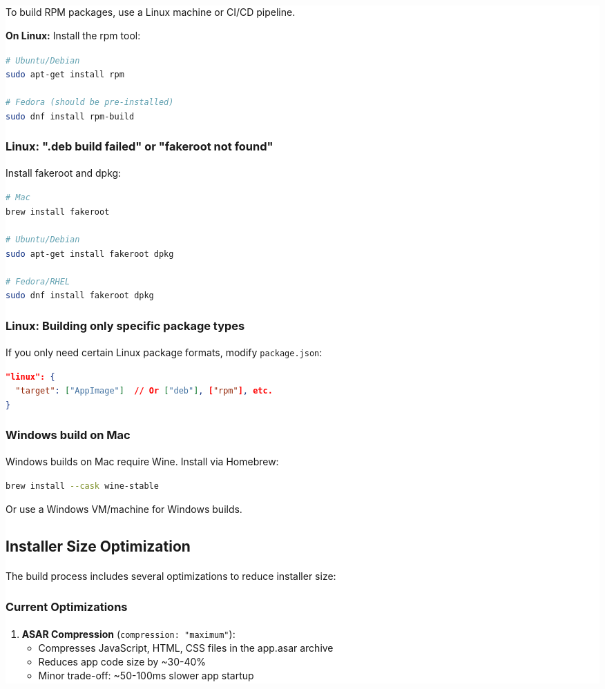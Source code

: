 To build RPM packages, use a Linux machine or CI/CD pipeline.

**On Linux:**
Install the rpm tool:
```bash
# Ubuntu/Debian
sudo apt-get install rpm

# Fedora (should be pre-installed)
sudo dnf install rpm-build
```

### Linux: ".deb build failed" or "fakeroot not found"

Install fakeroot and dpkg:
```bash
# Mac
brew install fakeroot

# Ubuntu/Debian
sudo apt-get install fakeroot dpkg

# Fedora/RHEL
sudo dnf install fakeroot dpkg
```

### Linux: Building only specific package types

If you only need certain Linux package formats, modify `package.json`:
```json
"linux": {
  "target": ["AppImage"]  // Or ["deb"], ["rpm"], etc.
}
```

### Windows build on Mac

Windows builds on Mac require Wine. Install via Homebrew:
```bash
brew install --cask wine-stable
```

Or use a Windows VM/machine for Windows builds.

## Installer Size Optimization

The build process includes several optimizations to reduce installer size:

### Current Optimizations

1. **ASAR Compression** (`compression: "maximum"`):
   - Compresses JavaScript, HTML, CSS files in the app.asar archive
   - Reduces app code size by ~30-40%
   - Minor trade-off: ~50-100ms slower app startup
